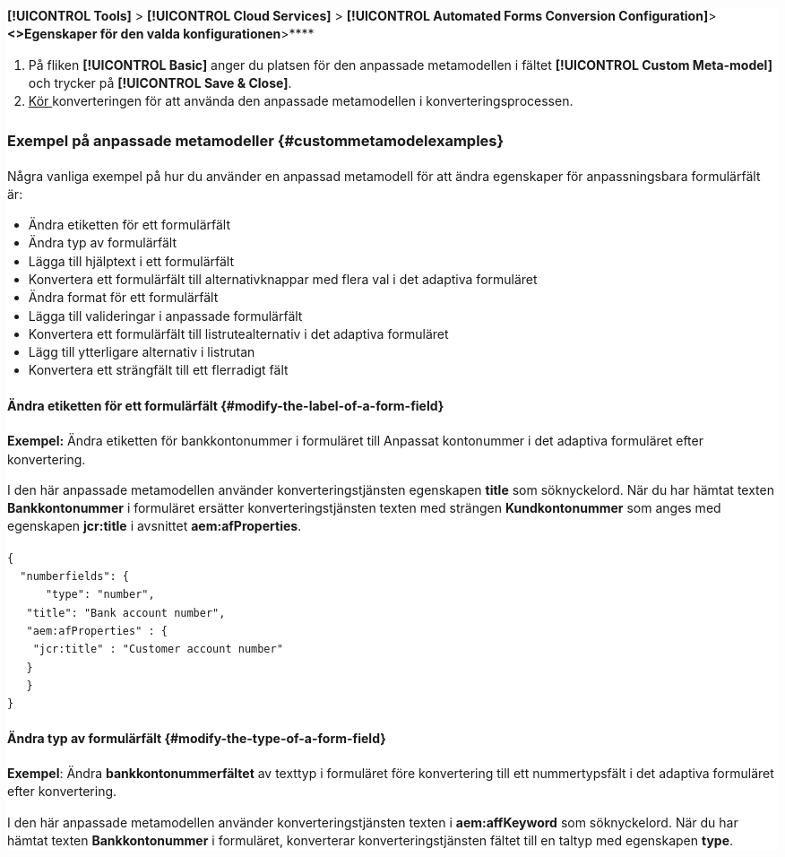    **[!UICONTROL Tools]** >  **[!UICONTROL Cloud Services]** >  **[!UICONTROL Automated Forms Conversion Configuration]**>  **&lt;>Egenskaper för den valda konfigurationen**>****

1. På fliken **[!UICONTROL Basic]** anger du platsen för den anpassade metamodellen i fältet **[!UICONTROL Custom Meta-model]** och trycker på **[!UICONTROL Save & Close]**.
1. [Kör ](convert-existing-forms-to-adaptive-forms.md#start-the-conversion-process) konverteringen för att använda den anpassade metamodellen i konverteringsprocessen.

### Exempel på anpassade metamodeller {#custommetamodelexamples}

Några vanliga exempel på hur du använder en anpassad metamodell för att ändra egenskaper för anpassningsbara formulärfält är:

* Ändra etiketten för ett formulärfält
* Ändra typ av formulärfält
* Lägga till hjälptext i ett formulärfält
* Konvertera ett formulärfält till alternativknappar med flera val i det adaptiva formuläret
* Ändra format för ett formulärfält
* Lägga till valideringar i anpassade formulärfält
* Konvertera ett formulärfält till listrutealternativ i det adaptiva formuläret
* Lägg till ytterligare alternativ i listrutan
* Konvertera ett strängfält till ett flerradigt fält

#### Ändra etiketten för ett formulärfält {#modify-the-label-of-a-form-field}

**Exempel:** Ändra etiketten för bankkontonummer i formuläret till Anpassat kontonummer i det adaptiva formuläret efter konvertering.

I den här anpassade metamodellen använder konverteringstjänsten egenskapen **title** som söknyckelord. När du har hämtat texten **Bankkontonummer** i formuläret ersätter konverteringstjänsten texten med strängen **Kundkontonummer** som anges med egenskapen **jcr:title** i avsnittet **aem:afProperties**.

```
{
  "numberfields": {
      "type": "number",
   "title": "Bank account number",
   "aem:afProperties" : {
    "jcr:title" : "Customer account number"
   }
   }
}
```

#### Ändra typ av formulärfält {#modify-the-type-of-a-form-field}

**Exempel**: Ändra  **bankkontonummerfältet** av texttyp i formuläret före konvertering till ett nummertypsfält i det adaptiva formuläret efter konvertering.

I den här anpassade metamodellen använder konverteringstjänsten texten i **aem:affKeyword** som söknyckelord. När du har hämtat texten **Bankkontonummer** i formuläret, konverterar konverteringstjänsten fältet till en taltyp med egenskapen **type**.
